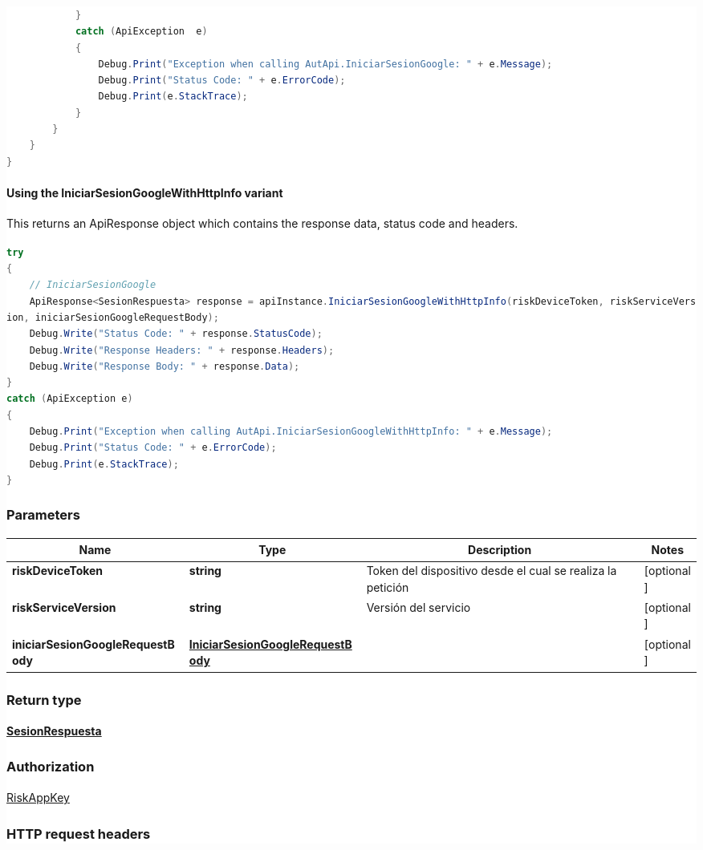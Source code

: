 ```csharp
            }
            catch (ApiException  e)
            {
                Debug.Print("Exception when calling AutApi.IniciarSesionGoogle: " + e.Message);
                Debug.Print("Status Code: " + e.ErrorCode);
                Debug.Print(e.StackTrace);
            }
        }
    }
}
```

#### Using the IniciarSesionGoogleWithHttpInfo variant
This returns an ApiResponse object which contains the response data, status code and headers.

```csharp
try
{
    // IniciarSesionGoogle
    ApiResponse<SesionRespuesta> response = apiInstance.IniciarSesionGoogleWithHttpInfo(riskDeviceToken, riskServiceVersion, iniciarSesionGoogleRequestBody);
    Debug.Write("Status Code: " + response.StatusCode);
    Debug.Write("Response Headers: " + response.Headers);
    Debug.Write("Response Body: " + response.Data);
}
catch (ApiException e)
{
    Debug.Print("Exception when calling AutApi.IniciarSesionGoogleWithHttpInfo: " + e.Message);
    Debug.Print("Status Code: " + e.ErrorCode);
    Debug.Print(e.StackTrace);
}
```

### Parameters

| Name | Type | Description | Notes |
|------|------|-------------|-------|
| **riskDeviceToken** | **string** | Token del dispositivo desde el cual se realiza la petición | [optional]  |
| **riskServiceVersion** | **string** | Versión del servicio | [optional]  |
| **iniciarSesionGoogleRequestBody** | [**IniciarSesionGoogleRequestBody**](IniciarSesionGoogleRequestBody.md) |  | [optional]  |

### Return type

[**SesionRespuesta**](SesionRespuesta.md)

### Authorization

[RiskAppKey](../README.md#RiskAppKey)

### HTTP request headers
